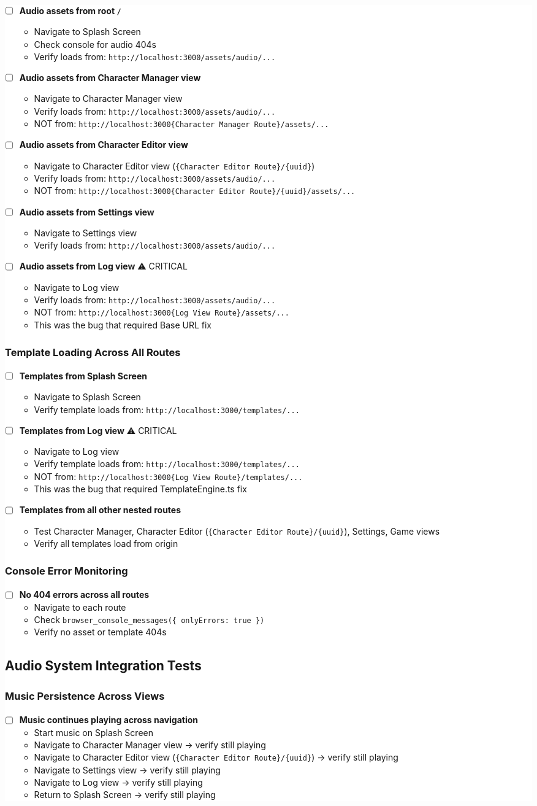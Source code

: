 - [ ] **Audio assets from root `/`**
  - Navigate to Splash Screen
  - Check console for audio 404s
  - Verify loads from: `http://localhost:3000/assets/audio/...`

- [ ] **Audio assets from Character Manager view**
  - Navigate to Character Manager view
  - Verify loads from: `http://localhost:3000/assets/audio/...`
  - NOT from: `http://localhost:3000{Character Manager Route}/assets/...`

- [ ] **Audio assets from Character Editor view**
  - Navigate to Character Editor view (`{Character Editor Route}/{uuid}`)
  - Verify loads from: `http://localhost:3000/assets/audio/...`
  - NOT from: `http://localhost:3000{Character Editor Route}/{uuid}/assets/...`

- [ ] **Audio assets from Settings view**
  - Navigate to Settings view
  - Verify loads from: `http://localhost:3000/assets/audio/...`

- [ ] **Audio assets from Log view** ⚠️ CRITICAL
  - Navigate to Log view
  - Verify loads from: `http://localhost:3000/assets/audio/...`
  - NOT from: `http://localhost:3000{Log View Route}/assets/...`
  - This was the bug that required Base URL fix

### Template Loading Across All Routes

- [ ] **Templates from Splash Screen**
  - Navigate to Splash Screen
  - Verify template loads from: `http://localhost:3000/templates/...`

- [ ] **Templates from Log view** ⚠️ CRITICAL
  - Navigate to Log view
  - Verify template loads from: `http://localhost:3000/templates/...`
  - NOT from: `http://localhost:3000{Log View Route}/templates/...`
  - This was the bug that required TemplateEngine.ts fix

- [ ] **Templates from all other nested routes**
  - Test Character Manager, Character Editor (`{Character Editor Route}/{uuid}`), Settings, Game views
  - Verify all templates load from origin

### Console Error Monitoring
- [ ] **No 404 errors across all routes**
  - Navigate to each route
  - Check `browser_console_messages({ onlyErrors: true })`
  - Verify no asset or template 404s

## Audio System Integration Tests

### Music Persistence Across Views
- [ ] **Music continues playing across navigation**
  - Start music on Splash Screen
  - Navigate to Character Manager view → verify still playing
  - Navigate to Character Editor view (`{Character Editor Route}/{uuid}`) → verify still playing
  - Navigate to Settings view → verify still playing
  - Navigate to Log view → verify still playing
  - Return to Splash Screen → verify still playing
